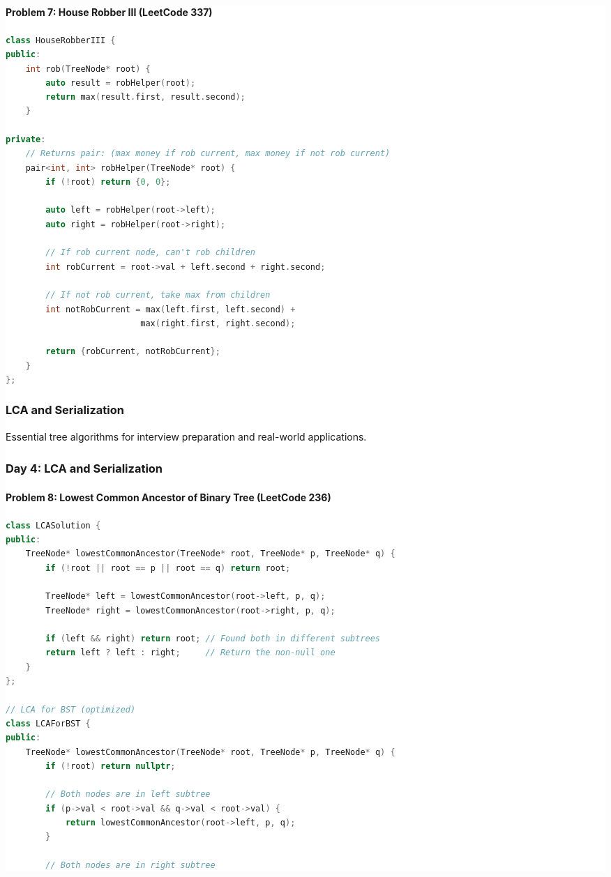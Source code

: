 #### Problem 7: House Robber III (LeetCode 337)

```cpp
class HouseRobberIII {
public:
    int rob(TreeNode* root) {
        auto result = robHelper(root);
        return max(result.first, result.second);
    }

private:
    // Returns pair: (max money if rob current, max money if not rob current)
    pair<int, int> robHelper(TreeNode* root) {
        if (!root) return {0, 0};

        auto left = robHelper(root->left);
        auto right = robHelper(root->right);

        // If rob current node, can't rob children
        int robCurrent = root->val + left.second + right.second;

        // If not rob current, take max from children
        int notRobCurrent = max(left.first, left.second) +
                           max(right.first, right.second);

        return {robCurrent, notRobCurrent};
    }
};
```

### LCA and Serialization

Essential tree algorithms for interview preparation and real-world applications.

### Day 4: LCA and Serialization

#### Problem 8: Lowest Common Ancestor of Binary Tree (LeetCode 236)

```cpp
class LCASolution {
public:
    TreeNode* lowestCommonAncestor(TreeNode* root, TreeNode* p, TreeNode* q) {
        if (!root || root == p || root == q) return root;

        TreeNode* left = lowestCommonAncestor(root->left, p, q);
        TreeNode* right = lowestCommonAncestor(root->right, p, q);

        if (left && right) return root; // Found both in different subtrees
        return left ? left : right;     // Return the non-null one
    }
};

// LCA for BST (optimized)
class LCAForBST {
public:
    TreeNode* lowestCommonAncestor(TreeNode* root, TreeNode* p, TreeNode* q) {
        if (!root) return nullptr;

        // Both nodes are in left subtree
        if (p->val < root->val && q->val < root->val) {
            return lowestCommonAncestor(root->left, p, q);
        }

        // Both nodes are in right subtree
```